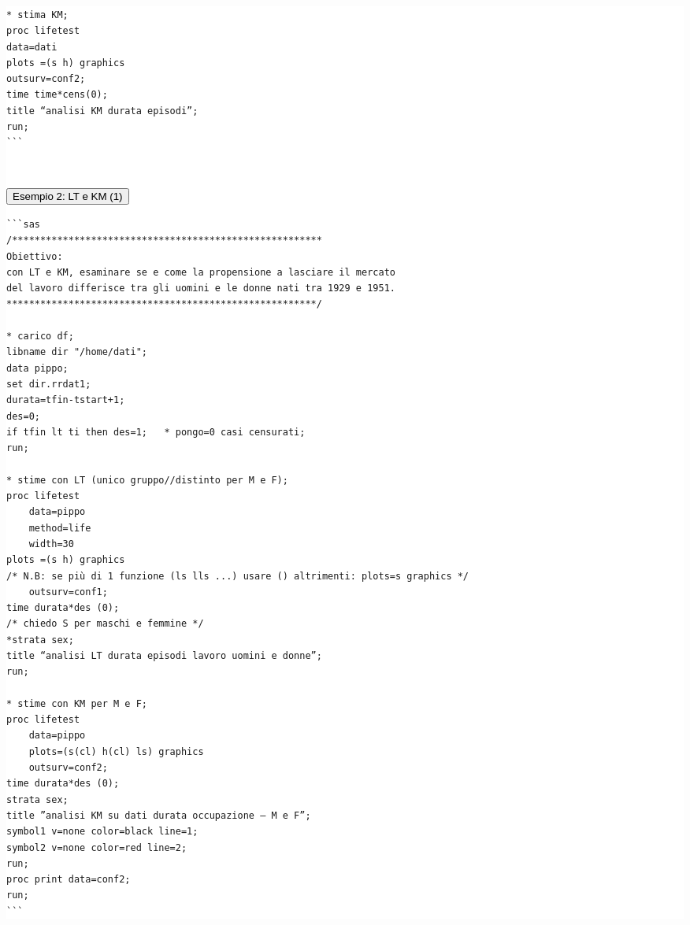 	* stima KM;
	proc lifetest 
	data=dati
	plots =(s h) graphics  
	outsurv=conf2;
	time time*cens(0);
	title “analisi KM durata episodi”;
	run;
	```
</div>
<embed src="/assets/images/Statistics/EHA_001.pdf#toolbar=0&navpanes=0&scrollbar=0&statusbar=0" type="application/pdf">

&nbsp;
&nbsp;

<button class="collapsible" id="es002">Esempio 2: LT e KM (1)</button>
<div class="content" id="es002data" markdown="1">

	```sas
	/******************************************************* 
	Obiettivo: 
	con LT e KM, esaminare se e come la propensione a lasciare il mercato 
	del lavoro differisce tra gli uomini e le donne nati tra 1929 e 1951. 
	*******************************************************/
	
	* carico df;
	libname dir "/home/dati";
	data pippo;
	set dir.rrdat1;
	durata=tfin-tstart+1;
	des=0;
	if tfin lt ti then des=1; 	* pongo=0 casi censurati;
	run;

	* stime con LT (unico gruppo//distinto per M e F);
	proc lifetest
		data=pippo
		method=life
		width=30
	plots =(s h) graphics   
	/* N.B: se più di 1 funzione (ls lls ...) usare () altrimenti: plots=s graphics */
		outsurv=conf1;
	time durata*des (0);
	/* chiedo S per maschi e femmine */
	*strata sex;
	title “analisi LT durata episodi lavoro uomini e donne”;
	run;

	* stime con KM per M e F;
	proc lifetest
		data=pippo
		plots=(s(cl) h(cl) ls) graphics
		outsurv=conf2;
	time durata*des (0);
	strata sex;
	title ”analisi KM su dati durata occupazione – M e F”; 
	symbol1 v=none color=black line=1;
	symbol2 v=none color=red line=2;
	run;
	proc print data=conf2;
	run;
	```
</div>
<embed src="/assets/images/Statistics/EHA_002.pdf#toolbar=0&navpanes=0&scrollbar=0&statusbar=0" type="application/pdf">
